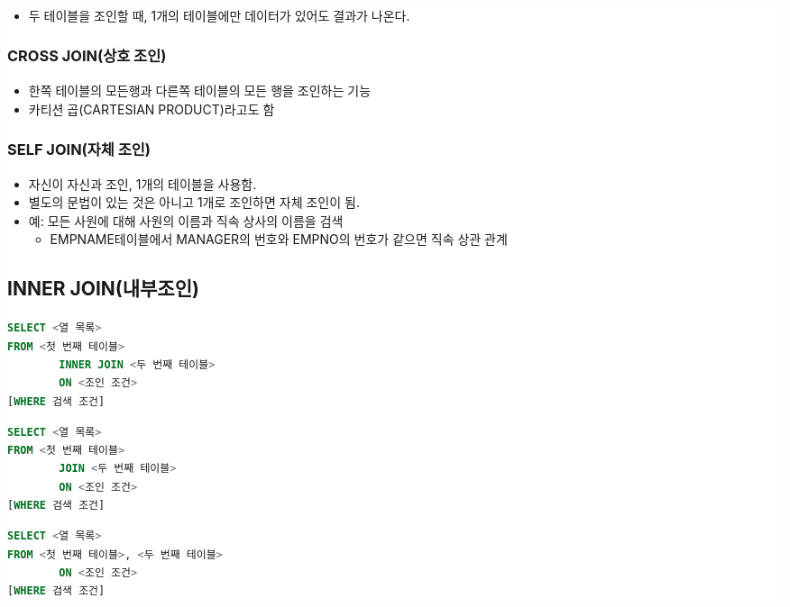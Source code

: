 - 두 테이블을 조인할 때, 1개의 테이블에만 데이터가 있어도 결과가 나온다.

### CROSS JOIN(상호 조인)

- 한쪽 테이블의 모든행과 다른쪽 테이블의 모든 행을 조인하는 기능
- 카티션 곱(CARTESIAN PRODUCT)라고도 함

### SELF JOIN(자체 조인)

- 자신이 자신과 조인, 1개의 테이블을 사용함.
- 별도의 문법이 있는 것은 아니고 1개로 조인하면 자체 조인이 됨.
- 예: 모든 사원에 대해 사원의 이름과 직속 상사의 이름을 검색
  - EMPNAME테이블에서 MANAGER의 번호와 EMPNO의 번호가 같으면 직속 상관 관계

## INNER JOIN(내부조인)

```sql
SELECT <열 목록>
FROM <첫 번째 테이블>
		INNER JOIN <두 번째 테이블>
		ON <조인 조건>
[WHERE 검색 조건]
```

```sql
SELECT <열 목록>
FROM <첫 번째 테이블>
		JOIN <두 번째 테이블>
		ON <조인 조건>
[WHERE 검색 조건]
```

```sql
SELECT <열 목록>
FROM <첫 번째 테이블>, <두 번째 테이블>
		ON <조인 조건>
[WHERE 검색 조건]
```
